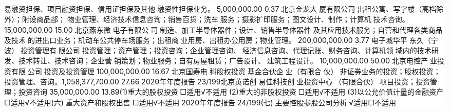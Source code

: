 易融资担保、项目融资担保、信用证担保及其他
融资性担保业务。
5,000,000.00
0.37
北京金龙大
厦有限公司
出租公寓、写字楼（高档除外）；附设商品部；
物业管理、经济技术信息咨询；销售百货；洗车
服务；摄影扩印服务；图文设计、制作；计算机
技术咨询。
15,000,000.00
15.00
北京燕东微
电子有限公
司
制造、加工半导体器件；设计、销售半导体器件
及其应用技术服务；自营和代理各类商品及技术
的进出口业务；机动车公共停车场服务；出租商
业用房、出租办公用房；物业管理。
200,000,000.00
3.77
电子城华平
东久（宁波）
投资管理有
限公司
投资管理；资产管理；投资咨询；企业管理咨询、
经济信息咨询、代理记账、财务咨询、计算机领
域内的技术研发、技术转让、技术咨询；企业营
销策划；物业服务；自有房屋租赁；广告设计、
建筑工程设计。
10,000,000.00
50.00
北京电控产
业投资有限
公司
投资及投资管理
100,000,000.00
16.67
北京国寿电
科股权投资
基金合伙企
业（有限合
伙）
非证券业务的投资；股权投资；投资管理、咨询。1,058,377,700.00
27.66
2020年年度报告
23/199北京英诺创
易佳科技创
业投资中心
（有限合伙）
项目投资；投资管理；投资咨询
35,000,000.00
13.89(1)重大的股权投资
□适用√不适用
(2)重大的非股权投资
□适用√不适用
(3)以公允价值计量的金融资产
□适用√不适用(六)
重大资产和股权出售
□适用√不适用
2020年年度报告
24/199(七)
主要控股参股公司分析
√适用□不适用